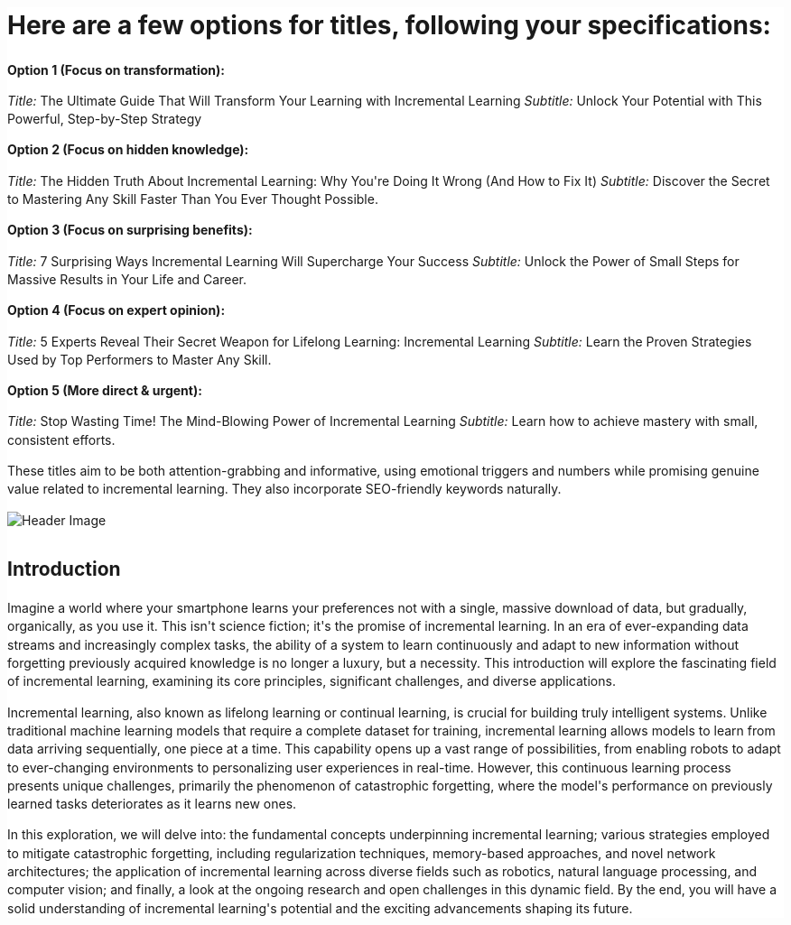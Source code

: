 # Here are a few options for titles, following your specifications:

**Option 1 (Focus on transformation):**

*Title:* The Ultimate Guide That Will Transform Your Learning with Incremental Learning
*Subtitle:* Unlock Your Potential with This Powerful, Step-by-Step Strategy

**Option 2 (Focus on hidden knowledge):**

*Title:* The Hidden Truth About Incremental Learning: Why You're Doing It Wrong (And How to Fix It)
*Subtitle:*  Discover the Secret to Mastering Any Skill Faster Than You Ever Thought Possible.

**Option 3 (Focus on surprising benefits):**

*Title:* 7 Surprising Ways Incremental Learning Will Supercharge Your Success
*Subtitle:*  Unlock the Power of Small Steps for Massive Results in Your Life and Career.

**Option 4 (Focus on expert opinion):**

*Title:* 5 Experts Reveal Their Secret Weapon for Lifelong Learning: Incremental Learning
*Subtitle:*  Learn the Proven Strategies Used by Top Performers to Master Any Skill.


**Option 5 (More direct & urgent):**

*Title:* Stop Wasting Time! The Mind-Blowing Power of Incremental Learning
*Subtitle:* Learn how to achieve mastery with small, consistent efforts.


These titles aim to be both attention-grabbing and informative, using emotional triggers and numbers while promising genuine value related to incremental learning.  They also incorporate SEO-friendly keywords naturally.


![Header Image](https://fal.media/files/lion/bzn0HKZxX426kEDY6ZoST.png)

## Introduction
Imagine a world where your smartphone learns your preferences not with a single, massive download of data, but gradually, organically, as you use it.  This isn't science fiction; it's the promise of incremental learning. In an era of ever-expanding data streams and increasingly complex tasks, the ability of a system to learn continuously and adapt to new information without forgetting previously acquired knowledge is no longer a luxury, but a necessity.  This introduction will explore the fascinating field of incremental learning, examining its core principles, significant challenges, and diverse applications.

Incremental learning, also known as lifelong learning or continual learning, is crucial for building truly intelligent systems.  Unlike traditional machine learning models that require a complete dataset for training, incremental learning allows models to learn from data arriving sequentially, one piece at a time. This capability opens up a vast range of possibilities, from enabling robots to adapt to ever-changing environments to personalizing user experiences in real-time.  However, this continuous learning process presents unique challenges, primarily the phenomenon of catastrophic forgetting, where the model's performance on previously learned tasks deteriorates as it learns new ones.

In this exploration, we will delve into: the fundamental concepts underpinning incremental learning; various strategies employed to mitigate catastrophic forgetting, including regularization techniques, memory-based approaches, and novel network architectures; the application of incremental learning across diverse fields such as robotics, natural language processing, and computer vision; and finally, a look at the ongoing research and open challenges in this dynamic field.  By the end, you will have a solid understanding of incremental learning's potential and the exciting advancements shaping its future.
